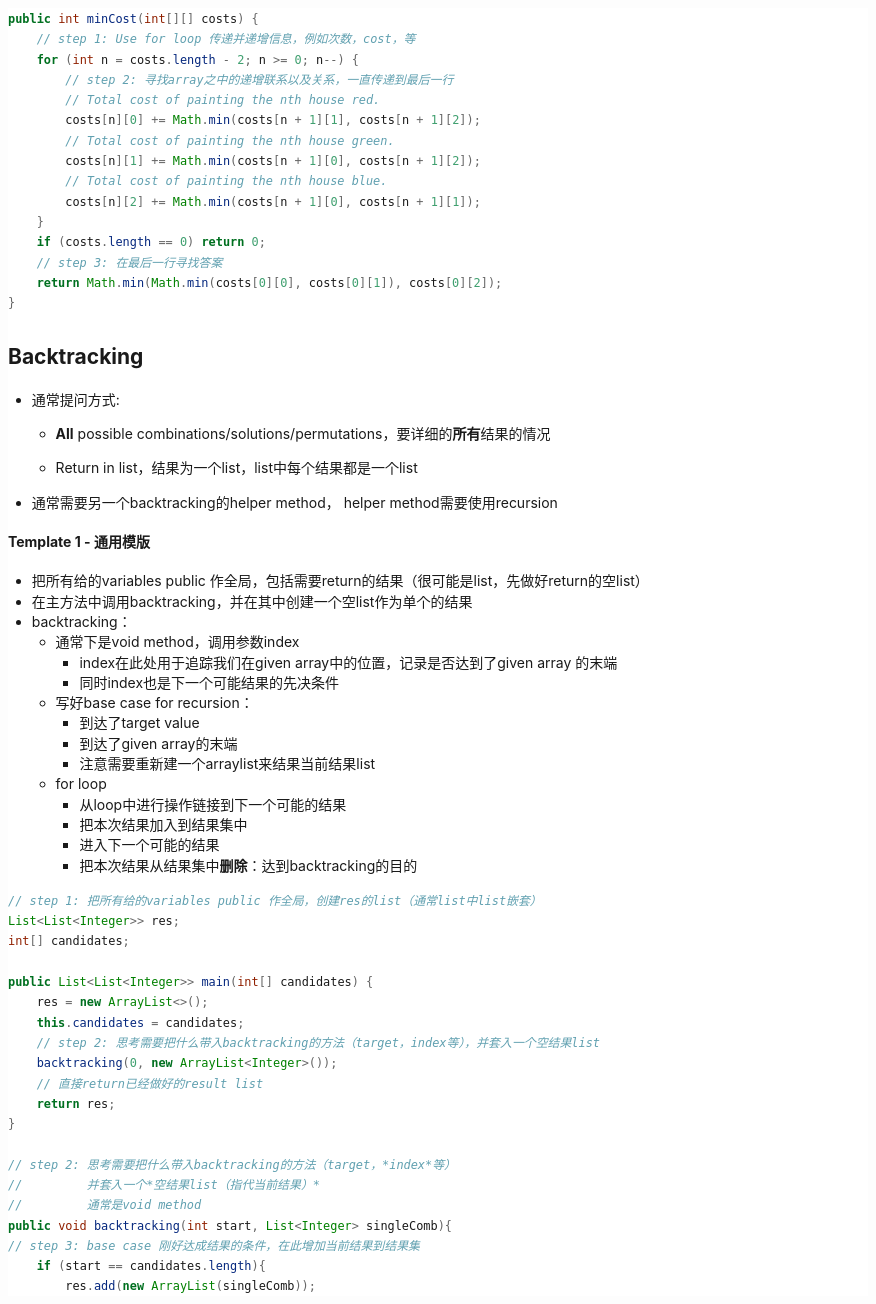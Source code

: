 ```java
public int minCost(int[][] costs) {
    // step 1: Use for loop 传递并递增信息，例如次数，cost，等
    for (int n = costs.length - 2; n >= 0; n--) {
        // step 2: 寻找array之中的递增联系以及关系，一直传递到最后一行
        // Total cost of painting the nth house red.
        costs[n][0] += Math.min(costs[n + 1][1], costs[n + 1][2]);
        // Total cost of painting the nth house green.
        costs[n][1] += Math.min(costs[n + 1][0], costs[n + 1][2]);
        // Total cost of painting the nth house blue.
        costs[n][2] += Math.min(costs[n + 1][0], costs[n + 1][1]);
    }
    if (costs.length == 0) return 0;   
    // step 3: 在最后一行寻找答案
    return Math.min(Math.min(costs[0][0], costs[0][1]), costs[0][2]);
}
```

## Backtracking

*   通常提问方式:

    *   **All** possible combinations/solutions/permutations，要详细的**所有**结果的情况

    *   Return in list，结果为一个list，list中每个结果都是一个list
*   通常需要另一个backtracking的helper method， helper method需要使用recursion

#### Template 1 - 通用模版

*   把所有给的variables public 作全局，包括需要return的结果（很可能是list，先做好return的空list）
*   在主方法中调用backtracking，并在其中创建一个空list作为单个的结果
*   backtracking：
    *   通常下是void method，调用参数index
        *   index在此处用于追踪我们在given array中的位置，记录是否达到了given array 的末端
        *   同时index也是下一个可能结果的先决条件
    *   写好base case for recursion：
        *   到达了target value
        *   到达了given array的末端
        *   注意需要重新建一个arraylist来结果当前结果list
    *   for loop
        *   从loop中进行操作链接到下一个可能的结果
        *   把本次结果加入到结果集中
        *   进入下一个可能的结果
        *   把本次结果从结果集中**删除**：达到backtracking的目的

```java
// step 1: 把所有给的variables public 作全局，创建res的list（通常list中list嵌套）
List<List<Integer>> res;
int[] candidates;

public List<List<Integer>> main(int[] candidates) {
    res = new ArrayList<>();
    this.candidates = candidates;
    // step 2: 思考需要把什么带入backtracking的方法（target，index等），并套入一个空结果list
    backtracking(0, new ArrayList<Integer>());
    // 直接return已经做好的result list
    return res;
}

// step 2: 思考需要把什么带入backtracking的方法（target，*index*等）
//         并套入一个*空结果list（指代当前结果）*
//		   通常是void method
public void backtracking(int start, List<Integer> singleComb){
// step 3: base case 刚好达成结果的条件，在此增加当前结果到结果集
    if (start == candidates.length){
        res.add(new ArrayList(singleComb));
```